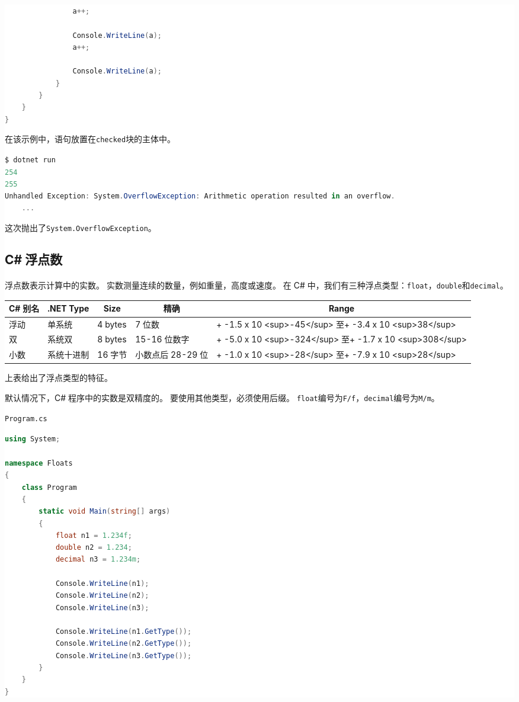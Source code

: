 ```cs
                a++;

                Console.WriteLine(a);
                a++;

                Console.WriteLine(a);
            }
        }
    }
}

```

在该示例中，语句放置在`checked`块的主体中​​。

```cs
$ dotnet run
254
255
Unhandled Exception: System.OverflowException: Arithmetic operation resulted in an overflow.
    ...

```

这次抛出了`System.OverflowException`。

## C# 浮点数

浮点数表示计算中的实数。 实数测量连续的数量，例如重量，高度或速度。 在 C# 中，我们有三种浮点类型：`float`，`double`和`decimal`。

| C# 别名 | .NET Type | Size | 精确 | Range |
| --- | --- | --- | --- | --- |
| 浮动 | 单系统 | 4 bytes | 7 位数 | + -1.5 x 10 &lt;sup&gt;-45&lt;/sup&gt; 至+ -3.4 x 10 &lt;sup&gt;38&lt;/sup&gt; |
| 双 | 系统双 | 8 bytes | 15-16 位数字 | + -5.0 x 10 &lt;sup&gt;-324&lt;/sup&gt; 至+ -1.7 x 10 &lt;sup&gt;308&lt;/sup&gt; |
| 小数 | 系统十进制 | 16 字节 | 小数点后 28-29 位 | + -1.0 x 10 &lt;sup&gt;-28&lt;/sup&gt; 至+ -7.9 x 10 &lt;sup&gt;28&lt;/sup&gt; |

上表给出了浮点类型的特征。

默认情况下，C# 程序中的实数是双精度的。 要使用其他类型，必须使用后缀。 `float`编号为`F/f`，`decimal`编号为`M/m`。

`Program.cs`

```cs
using System;

namespace Floats
{
    class Program
    {
        static void Main(string[] args)
        {
            float n1 = 1.234f;
            double n2 = 1.234;
            decimal n3 = 1.234m;

            Console.WriteLine(n1);
            Console.WriteLine(n2);
            Console.WriteLine(n3);

            Console.WriteLine(n1.GetType());
            Console.WriteLine(n2.GetType());
            Console.WriteLine(n3.GetType());
        }
    }
}
```